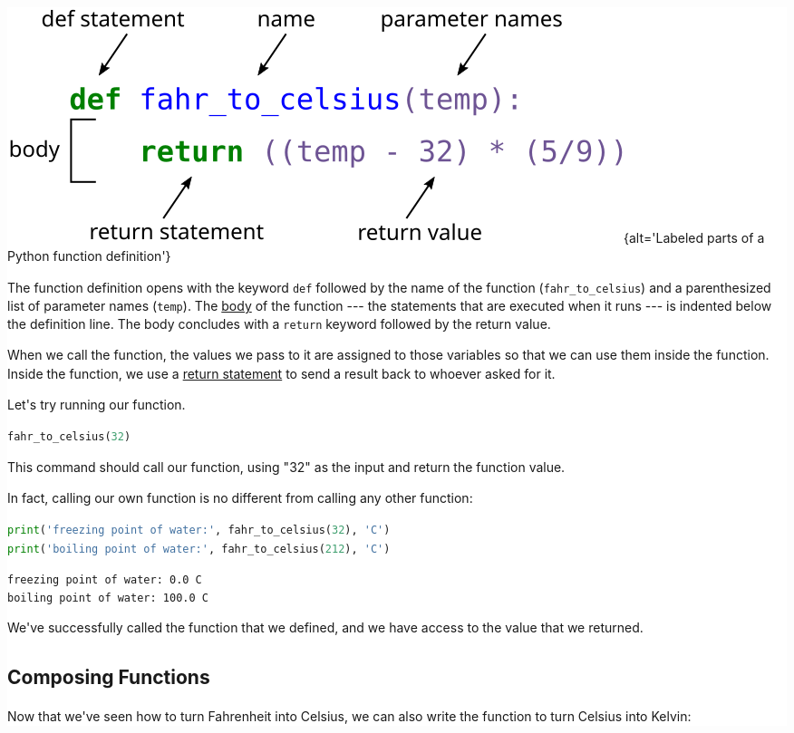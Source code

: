 ![](fig/python-function.svg){alt='Labeled parts of a Python function definition'}

The function definition opens with the keyword `def` followed by the
name of the function (`fahr_to_celsius`) and a parenthesized list of parameter names (`temp`). The
[body](../learners/reference.md#body) of the function --- the
statements that are executed when it runs --- is indented below the
definition line.  The body concludes with a `return` keyword followed by the return value.

When we call the function,
the values we pass to it are assigned to those variables
so that we can use them inside the function.
Inside the function,
we use a [return statement](../learners/reference.md#return-statement) to send a result
back to whoever asked for it.

Let's try running our function.

```python
fahr_to_celsius(32)
```

This command should call our function, using "32" as the input and return the function value.

In fact, calling our own function is no different from calling any other function:

```python
print('freezing point of water:', fahr_to_celsius(32), 'C')
print('boiling point of water:', fahr_to_celsius(212), 'C')
```

```output
freezing point of water: 0.0 C
boiling point of water: 100.0 C
```

We've successfully called the function that we defined,
and we have access to the value that we returned.

## Composing Functions

Now that we've seen how to turn Fahrenheit into Celsius,
we can also write the function to turn Celsius into Kelvin:
